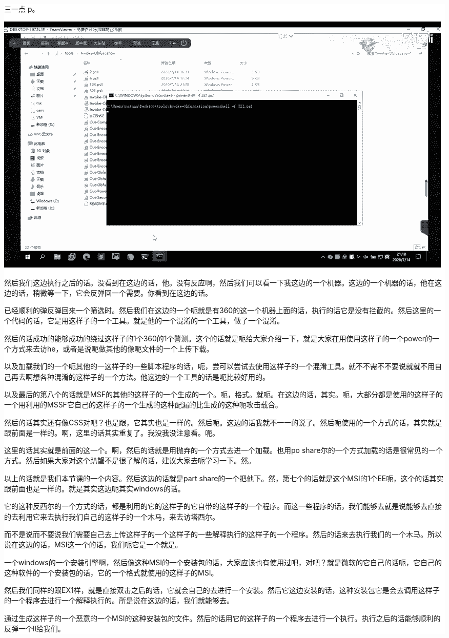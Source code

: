 三一点 p。

![](img/0d324a8305e2521ad7afa34b559d6c98_174.png)

然后我们这边执行之后的话。没看到在这边的话，他。没有反应啊，然后我们可以看一下我这边的一个机器。这边的一个机器的话，他在这边的话，稍微等一下，它会反弹回一个需要。你看到在这边的话。

已经顺利的弹反弹回来一个筛选时。然后我们在这边的一个呃就是有360的这一个机器上面的话，执行的话它是没有拦截的。然后这里的一个代码的话，它是用这样子的一个工具。就是他的一个混淆的一个工具，做了一个混淆。

然后的话成功的能够成功的绕过这样子的1个360的1个警测。这个的话就是呃给大家介绍一下，就是大家在用使用这样子的一个power的一个方式来去访he，或者是说呃做其他的像呃文件的一个上传下载。

以及加载我们的一个呃其他的一这样子的一些脚本程序的话，呃，尝可以尝试去使用这样子的一个混淆工具。就不不需不不要说就就不用自己再去啊想各种混淆的这样子的一个方法。他这边的一个工具的话是呃比较好用的。

以及最后的第八个的话就是MSF的其他的这样子的一个生成的一个。呃，格式。就呃。在这边的话，其实。呃，大部分都是使用的这样子的一个用利用的MSSF它自己的这样子的一个生成的这种配漏的比生成的这种呃攻击载合。

然后的话其实还有像CSS对吧？也是跟，它其实也是一样的。然后呃。这边的话我就不一一的说了。然后呃使用的一个方式的话，其实就是跟前面是一样的。啊，这里的话其实重复了。我没我没注意看。呃。

这里的话其实就是前面的这一个。啊，然后的话就是用抛弃的一个方式去进一个加载。也用po share尔的一个方式加载的话是很常见的一个方式。然后如果大家对这个趴蟹不是很了解的话，建议大家去呃学习一下。然。

以上的话就是我们本节课的一个内容。然后这边的话就是part share的一个把他下。然，第七个的话就是这个MSI的1个EE呃，这个的话其实跟前面也是一样的。就是其实这边呃其实windows的话。

它的这种反西尔的一个方式的话，都是利用的它的这样子的它自带的这样子的一个程序。而这一些程序的话，我们能够去就是说能够去直接的去利用它来去执行我们自己的这样子的一个木马，来去访塔西尔。

而不是说而不要说我们需要自己去上传这样子的一个这样子的一些解释执行的这样子的一个程序。然后的话来去执行我们的一个木马。所以说在这边的话，MSI这一个的话，我们呃它是一个就是。

一个windows的一个安装引擎啊，然后像这种MSI的一个安装包的话，大家应该也有使用过吧，对吧？就是微软的它自己的话呃，它自己的这种软件的一个安装包的话，它的一个格式就使用的这样子的MSI。

然后我们同样的跟EX1样，就是直接双击之后的话，它就会自己的去进行一个安装。然后它这边安装的话，这种安装包它是会去调用这样子的一个程序去进行一个解释执行的。所是说在这边的话，我们就能够去。

通过生成这样子的一个恶意的一个MSI的这种安装包的文件。然后的话用它的这样子的一个程序去进行一个执行。执行之后的话能够顺利的反弹一个ll给我们。
